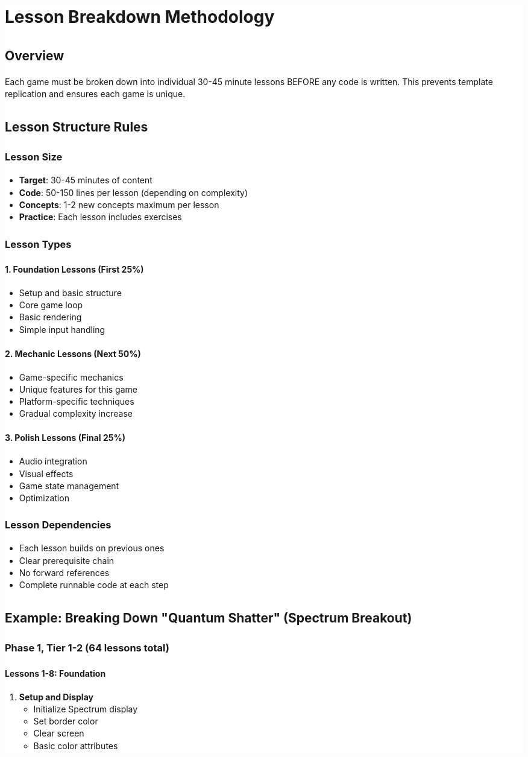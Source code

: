 # Lesson Breakdown Methodology

## Overview
Each game must be broken down into individual 30-45 minute lessons BEFORE any code is written. This prevents template replication and ensures each game is unique.

## Lesson Structure Rules

### Lesson Size
- **Target**: 30-45 minutes of content
- **Code**: 50-150 lines per lesson (depending on complexity)
- **Concepts**: 1-2 new concepts maximum per lesson
- **Practice**: Each lesson includes exercises

### Lesson Types

#### 1. Foundation Lessons (First 25%)
- Setup and basic structure
- Core game loop
- Basic rendering
- Simple input handling

#### 2. Mechanic Lessons (Next 50%)
- Game-specific mechanics
- Unique features for this game
- Platform-specific techniques
- Gradual complexity increase

#### 3. Polish Lessons (Final 25%)
- Audio integration
- Visual effects
- Game state management
- Optimization

### Lesson Dependencies
- Each lesson builds on previous ones
- Clear prerequisite chain
- No forward references
- Complete runnable code at each step

## Example: Breaking Down "Quantum Shatter" (Spectrum Breakout)

### Phase 1, Tier 1-2 (64 lessons total)

#### Lessons 1-8: Foundation
1. **Setup and Display**
   - Initialize Spectrum display
   - Set border color
   - Clear screen
   - Basic color attributes
